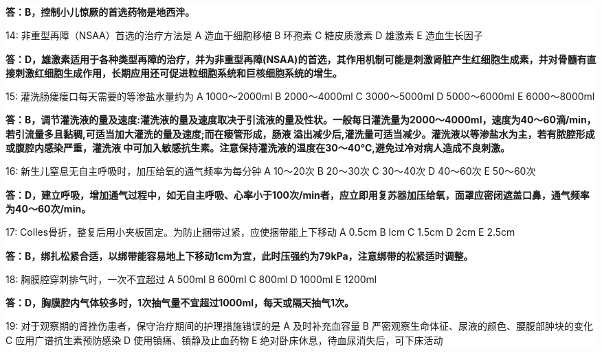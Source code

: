 **答：B，控制小儿惊厥的首选药物是地西泮。**

14: 非重型再障（NSAA）首选的治疗方法是
A 造血干细胞移植
B 环孢素
C 糖皮质激素
D 雄激素
E 造血生长因子

**答：D，雄激素适用于各种类型再障的治疗，并为非重型再障(NSAA)的首选，其作用机制可能是刺激肾脏产生红细胞生成素，并对骨髓有直接刺激红细胞生成作用，长期应用还可促进粒细胞系统和巨核细胞系统的增生。**

15: 灌洗肠瘘瘘口每天需要的等渗盐水量约为
A 1000～2000ml
B 2000～4000ml
C 3000～5000ml
D 5000～6000ml
E 6000～8000ml

**答：B，调节灌洗液的量及速度:灌洗液的量及速度取决于引流液的量及性状。一般每日灌洗量为2000〜4000ml，速度为40〜60滴/min，若引流量多且黏稠,可适当加大灌洗的量及速度;而在瘘管形成，肠液 溢出减少后,灌洗量可适当减少。灌洗液以等渗盐水为主，若有脓腔形成或腹腔内感染严重，灌洗液 中可加入敏感抗生素。注意保持灌洗液的温度在30〜40℃,避免过冷对病人造成不良刺激。**

16: 新生儿窒息无自主呼吸时，加压给氧的通气频率为每分钟
A 10～20次
B 20～30次
C 30～40次
D 40～60次
E 50～60次

**答：D，建立呼吸，增加通气过程中，如无自主呼吸、心率小于100次/min者，应立即用复苏器加压给氧，面罩应密闭遮盖口鼻，通气频率为40～60次/min。**

17: Colles骨折，整复后用小夹板固定。为防止捆带过紧，应使捆带能上下移动
A 0.5cm
B lcm
C 1.5cm
D 2cm
E 2.5cm

**答：B，绑扎松紧合适，以绑带能容易地上下移动1cm为宜，此时压强约为79kPa，注意绑带的松紧适时调整。**

18: 胸膜腔穿刺排气时，一次不宜超过
A 500ml
B 600ml
C 800ml
D 1000ml
E 1200ml

**答：D，胸膜腔内气体较多时，1次抽气量不宜超过1000ml，每天或隔天抽气1次。**

19: 对于观察期的肾挫伤患者，保守治疗期间的护理措施错误的是
A 及时补充血容量
B 严密观察生命体征、尿液的颜色、腰腹部肿块的变化
C 应用广谱抗生素预防感染
D 使用镇痛、镇静及止血药物
E 绝对卧床休息，待血尿消失后，可下床活动

